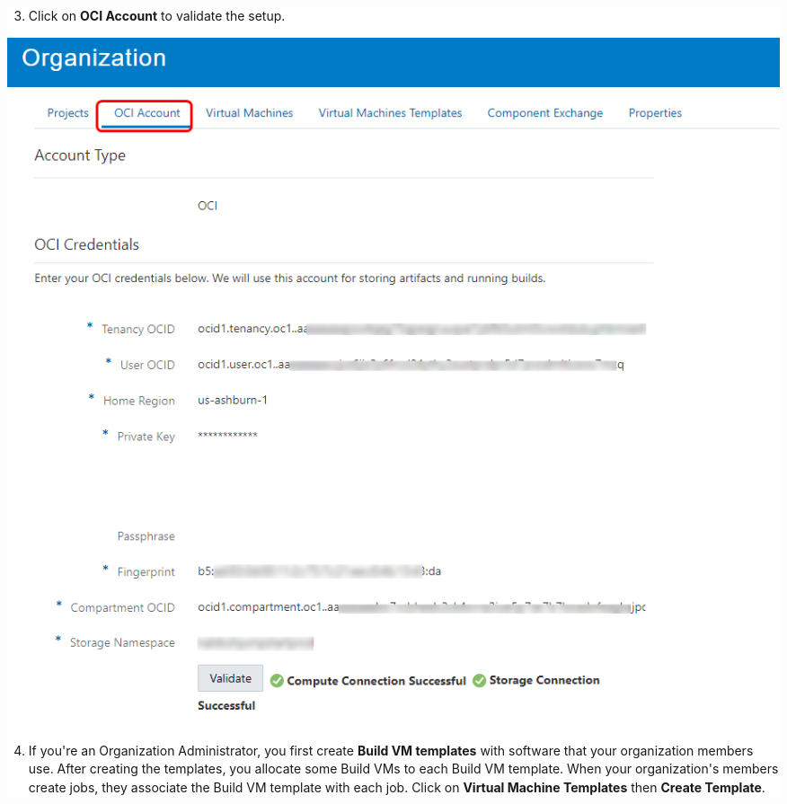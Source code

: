 3.  Click on **OCI Account** to validate the setup.

  ![](images/200/44-7.PNG " ")


4. If you're an Organization Administrator, you first create **Build VM templates** with software that your organization members use. After creating the templates, you allocate some Build VMs to each Build VM template. When your organization's members create jobs, they associate the Build VM template with each job.  Click on **Virtual Machine Templates** then **Create Template**.
